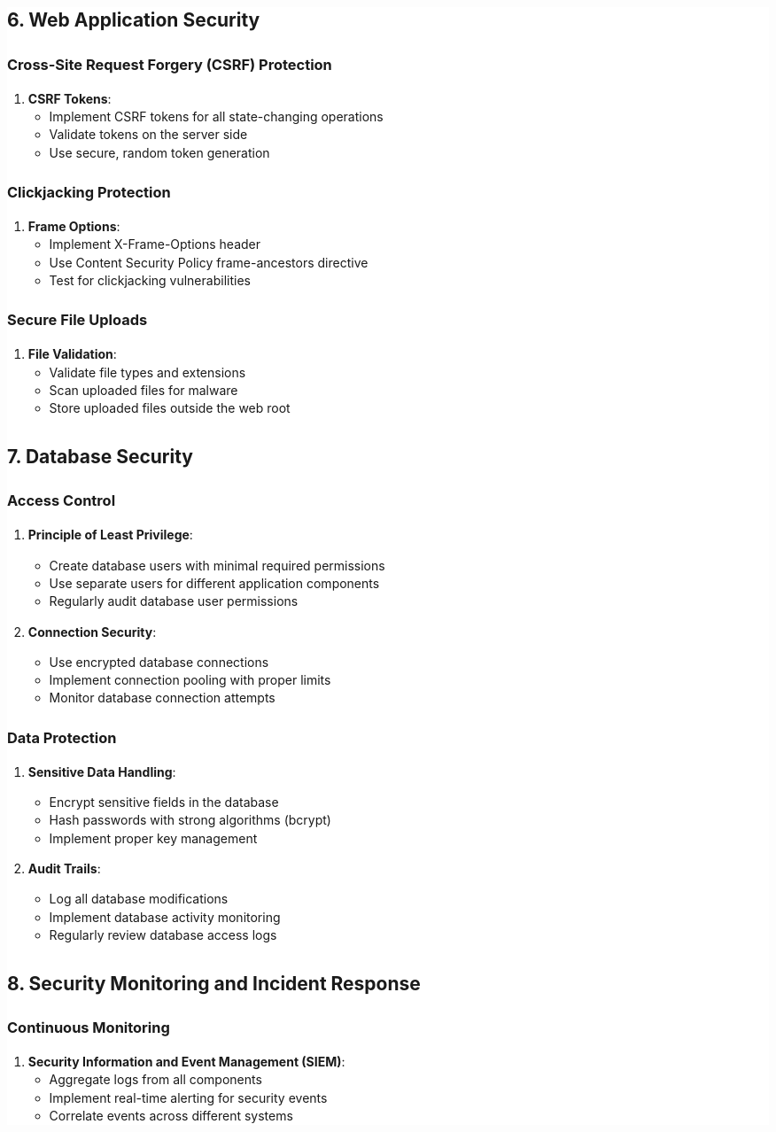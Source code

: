 ## 6. Web Application Security

### Cross-Site Request Forgery (CSRF) Protection
1. **CSRF Tokens**:
   - Implement CSRF tokens for all state-changing operations
   - Validate tokens on the server side
   - Use secure, random token generation

### Clickjacking Protection
1. **Frame Options**:
   - Implement X-Frame-Options header
   - Use Content Security Policy frame-ancestors directive
   - Test for clickjacking vulnerabilities

### Secure File Uploads
1. **File Validation**:
   - Validate file types and extensions
   - Scan uploaded files for malware
   - Store uploaded files outside the web root

## 7. Database Security

### Access Control
1. **Principle of Least Privilege**:
   - Create database users with minimal required permissions
   - Use separate users for different application components
   - Regularly audit database user permissions

2. **Connection Security**:
   - Use encrypted database connections
   - Implement connection pooling with proper limits
   - Monitor database connection attempts

### Data Protection
1. **Sensitive Data Handling**:
   - Encrypt sensitive fields in the database
   - Hash passwords with strong algorithms (bcrypt)
   - Implement proper key management

2. **Audit Trails**:
   - Log all database modifications
   - Implement database activity monitoring
   - Regularly review database access logs

## 8. Security Monitoring and Incident Response

### Continuous Monitoring
1. **Security Information and Event Management (SIEM)**:
   - Aggregate logs from all components
   - Implement real-time alerting for security events
   - Correlate events across different systems
